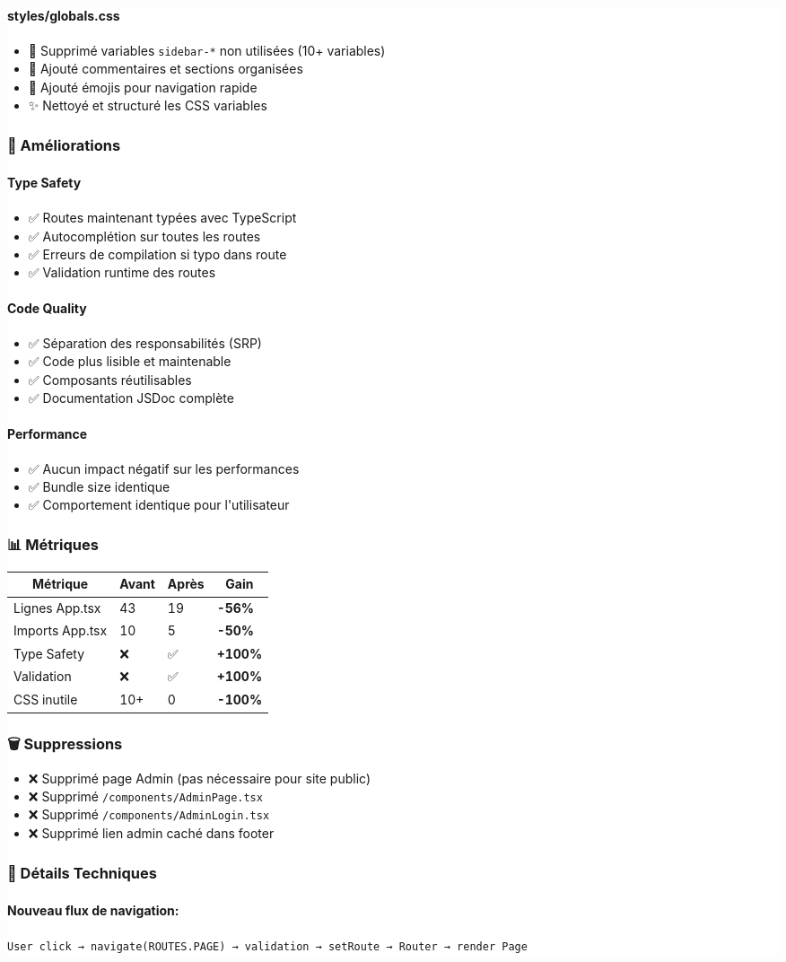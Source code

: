 #### **styles/globals.css**
- 🧹 Supprimé variables `sidebar-*` non utilisées (10+ variables)
- 📝 Ajouté commentaires et sections organisées
- 🎨 Ajouté émojis pour navigation rapide
- ✨ Nettoyé et structuré les CSS variables

### 🎯 Améliorations

#### **Type Safety**
- ✅ Routes maintenant typées avec TypeScript
- ✅ Autocomplétion sur toutes les routes
- ✅ Erreurs de compilation si typo dans route
- ✅ Validation runtime des routes

#### **Code Quality**
- ✅ Séparation des responsabilités (SRP)
- ✅ Code plus lisible et maintenable
- ✅ Composants réutilisables
- ✅ Documentation JSDoc complète

#### **Performance**
- ✅ Aucun impact négatif sur les performances
- ✅ Bundle size identique
- ✅ Comportement identique pour l'utilisateur

### 📊 Métriques

| Métrique | Avant | Après | Gain |
|----------|-------|-------|------|
| Lignes App.tsx | 43 | 19 | **-56%** |
| Imports App.tsx | 10 | 5 | **-50%** |
| Type Safety | ❌ | ✅ | **+100%** |
| Validation | ❌ | ✅ | **+100%** |
| CSS inutile | 10+ | 0 | **-100%** |

### 🗑️ Suppressions

- ❌ Supprimé page Admin (pas nécessaire pour site public)
- ❌ Supprimé `/components/AdminPage.tsx`
- ❌ Supprimé `/components/AdminLogin.tsx`
- ❌ Supprimé lien admin caché dans footer

### 🔧 Détails Techniques

#### **Nouveau flux de navigation:**
```
User click → navigate(ROUTES.PAGE) → validation → setRoute → Router → render Page
```
